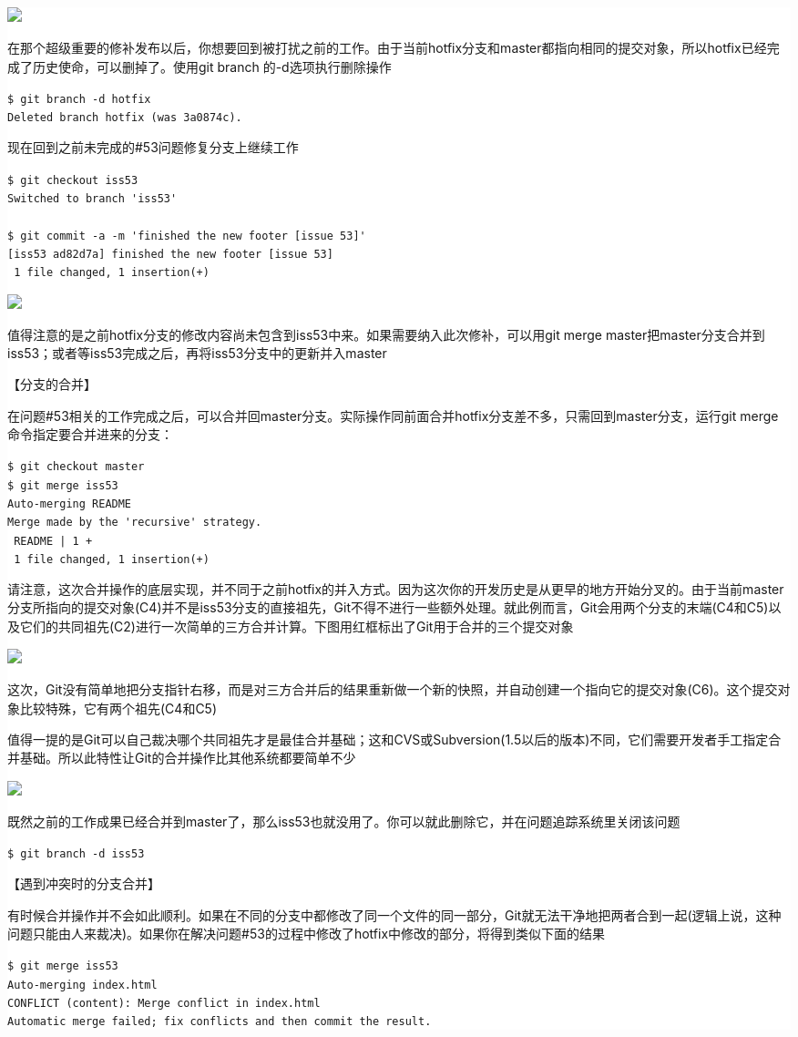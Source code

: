 ![][14]

在那个超级重要的修补发布以后，你想要回到被打扰之前的工作。由于当前hotfix分支和master都指向相同的提交对象，所以hotfix已经完成了历史使命，可以删掉了。使用git branch 的-d选项执行删除操作

    $ git branch -d hotfix
    Deleted branch hotfix (was 3a0874c).

现在回到之前未完成的#53问题修复分支上继续工作

    $ git checkout iss53
    Switched to branch 'iss53'

    $ git commit -a -m 'finished the new footer [issue 53]'
    [iss53 ad82d7a] finished the new footer [issue 53]
     1 file changed, 1 insertion(+)

![][15]

值得注意的是之前hotfix分支的修改内容尚未包含到iss53中来。如果需要纳入此次修补，可以用git merge master把master分支合并到iss53；或者等iss53完成之后，再将iss53分支中的更新并入master

【分支的合并】

在问题#53相关的工作完成之后，可以合并回master分支。实际操作同前面合并hotfix分支差不多，只需回到master分支，运行git merge命令指定要合并进来的分支：

    $ git checkout master
    $ git merge iss53
    Auto-merging README
    Merge made by the 'recursive' strategy.
     README | 1 +
     1 file changed, 1 insertion(+)

请注意，这次合并操作的底层实现，并不同于之前hotfix的并入方式。因为这次你的开发历史是从更早的地方开始分叉的。由于当前master分支所指向的提交对象(C4)并不是iss53分支的直接祖先，Git不得不进行一些额外处理。就此例而言，Git会用两个分支的末端(C4和C5)以及它们的共同祖先(C2)进行一次简单的三方合并计算。下图用红框标出了Git用于合并的三个提交对象

![][16]

这次，Git没有简单地把分支指针右移，而是对三方合并后的结果重新做一个新的快照，并自动创建一个指向它的提交对象(C6)。这个提交对象比较特殊，它有两个祖先(C4和C5)

值得一提的是Git可以自己裁决哪个共同祖先才是最佳合并基础；这和CVS或Subversion(1.5以后的版本)不同，它们需要开发者手工指定合并基础。所以此特性让Git的合并操作比其他系统都要简单不少

![][17]

既然之前的工作成果已经合并到master了，那么iss53也就没用了。你可以就此删除它，并在问题追踪系统里关闭该问题

    $ git branch -d iss53

【遇到冲突时的分支合并】

有时候合并操作并不会如此顺利。如果在不同的分支中都修改了同一个文件的同一部分，Git就无法干净地把两者合到一起(逻辑上说，这种问题只能由人来裁决)。如果你在解决问题#53的过程中修改了hotfix中修改的部分，将得到类似下面的结果

    $ git merge iss53
    Auto-merging index.html
    CONFLICT (content): Merge conflict in index.html
    Automatic merge failed; fix conflicts and then commit the result.


[0]: http://www.cnblogs.com/xiaohuochai/p/6670731.html
[1]: ./img/1681609581.png
[2]: ./img/260786503.png
[3]: ./img/920613777.png
[4]: ./img/67331544.png
[5]: ./img/734562443.png
[6]: ./img/1581512211.png
[7]: ./img/1002327538.png
[8]: ./img/1073677208.png
[9]: ./img/1605082022.png
[10]: ./img/2105440928.png
[11]: ./img/1435622302.png
[12]: ./img/1072057659.png
[13]: ./img/1321988898.png
[14]: ./img/780989516.png
[15]: ./img/716191017.png
[16]: ./img/5802971.png
[17]: ./img/718872818.png
[18]: ./img/1479602919.png
[19]: ./img/246946703.png
[20]: ./img/776358906.png
[21]: ./img/1358672536.png
[22]: ./img/455642082.png
[23]: ./img/465657303.png
[24]: ./img/112010189.png
[25]: ./img/896073046.png
[26]: ./img/248155213.png
[27]: ./img/516266756.png
[28]: ./img/165031762.png
[29]: ./img/840589915.png
[30]: ./img/1502323351.png
[31]: ./img/1311238841.png
[32]: ./img/855163073.png
[33]: ./img/2124038848.png
[34]: ./img/1595828302.png
[35]: ./img/679457344.png
[36]: ./img/1602983791.png
[37]: ./img/485035838.png
[38]: ./img/1368293375.png
[39]: ./img/1917996970.png